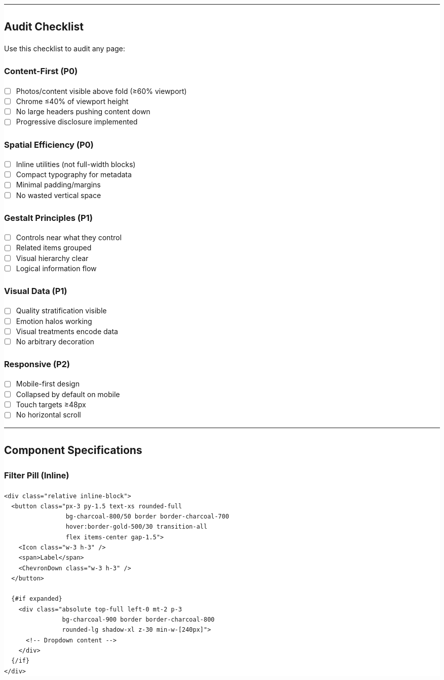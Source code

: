 
---

## Audit Checklist

Use this checklist to audit any page:

### Content-First (P0)
- [ ] Photos/content visible above fold (≥60% viewport)
- [ ] Chrome ≤40% of viewport height
- [ ] No large headers pushing content down
- [ ] Progressive disclosure implemented

### Spatial Efficiency (P0)
- [ ] Inline utilities (not full-width blocks)
- [ ] Compact typography for metadata
- [ ] Minimal padding/margins
- [ ] No wasted vertical space

### Gestalt Principles (P1)
- [ ] Controls near what they control
- [ ] Related items grouped
- [ ] Visual hierarchy clear
- [ ] Logical information flow

### Visual Data (P1)
- [ ] Quality stratification visible
- [ ] Emotion halos working
- [ ] Visual treatments encode data
- [ ] No arbitrary decoration

### Responsive (P2)
- [ ] Mobile-first design
- [ ] Collapsed by default on mobile
- [ ] Touch targets ≥48px
- [ ] No horizontal scroll

---

## Component Specifications

### Filter Pill (Inline)
```svelte
<div class="relative inline-block">
  <button class="px-3 py-1.5 text-xs rounded-full
                 bg-charcoal-800/50 border border-charcoal-700
                 hover:border-gold-500/30 transition-all
                 flex items-center gap-1.5">
    <Icon class="w-3 h-3" />
    <span>Label</span>
    <ChevronDown class="w-3 h-3" />
  </button>

  {#if expanded}
    <div class="absolute top-full left-0 mt-2 p-3
                bg-charcoal-900 border border-charcoal-800
                rounded-lg shadow-xl z-30 min-w-[240px]">
      <!-- Dropdown content -->
    </div>
  {/if}
</div>
```
